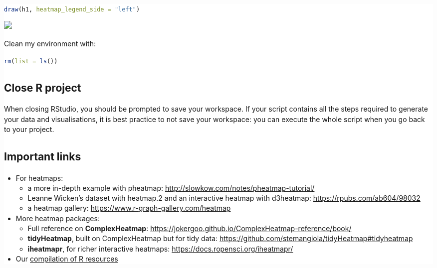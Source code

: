 ``` r
draw(h1, heatmap_legend_side = "left")
```

![](heatmaps_intermediate_files/figure-gfm/unnamed-chunk-47-1.png)

Clean my environment with:

``` r
rm(list = ls())
```

## Close R project

When closing RStudio, you should be prompted to save your workspace. If
your script contains all the steps required to generate your data and
visualisations, it is best practice to not save your workspace: you can
execute the whole script when you go back to your project.

## Important links

-   For heatmaps:
    -   a more in-depth example with pheatmap:
        <http://slowkow.com/notes/pheatmap-tutorial/>
    -   Leanne Wicken’s dataset with heatmap.2 and an interactive
        heatmap with d3heatmap: <https://rpubs.com/ab604/98032>
    -   a heatmap gallery: <https://www.r-graph-gallery.com/heatmap>
-   More heatmap packages:
    -   Full reference on **ComplexHeatmap**:
        <https://jokergoo.github.io/ComplexHeatmap-reference/book/>
    -   **tidyHeatmap**, built on ComplexHeatmap but for tidy data:
        <https://github.com/stemangiola/tidyHeatmap#tidyheatmap>
    -   **iheatmapr**, for richer interactive heatmaps:
        <https://docs.ropensci.org/iheatmapr/>
-   Our [compilation of R
    resources](https://github.com/uqlibrary/technology-training/blob/master/R/usefullinks.md)
